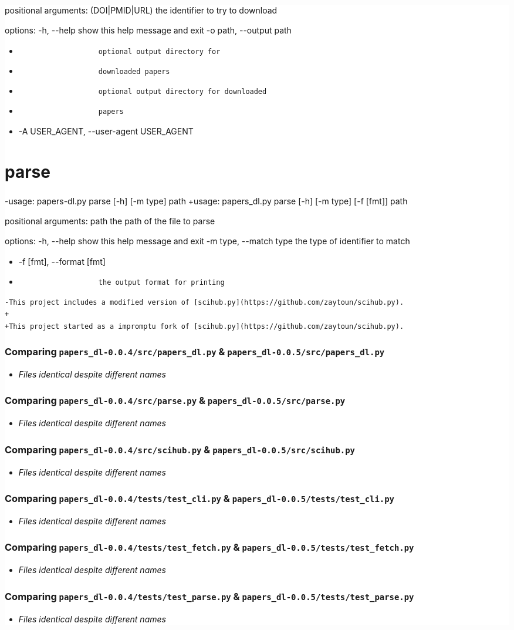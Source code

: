  positional arguments:
   (DOI|PMID|URL)        the identifier to try to download
 
 options:
   -h, --help            show this help message and exit
   -o path, --output path
-                        optional output directory for
-                        downloaded papers
+                        optional output directory for downloaded
+                        papers
+  -A USER_AGENT, --user-agent USER_AGENT
 
 # parse
-usage: papers-dl.py parse [-h] [-m type] path
+usage: papers_dl.py parse [-h] [-m type] [-f [fmt]] path
 
 positional arguments:
   path                  the path of the file to parse
 
 options:
   -h, --help            show this help message and exit
   -m type, --match type
                         the type of identifier to match
+  -f [fmt], --format [fmt]
+                        the output format for printing
 ```
-This project includes a modified version of [scihub.py](https://github.com/zaytoun/scihub.py).
+
+This project started as a impromptu fork of [scihub.py](https://github.com/zaytoun/scihub.py).
```

### Comparing `papers_dl-0.0.4/src/papers_dl.py` & `papers_dl-0.0.5/src/papers_dl.py`

 * *Files identical despite different names*

### Comparing `papers_dl-0.0.4/src/parse.py` & `papers_dl-0.0.5/src/parse.py`

 * *Files identical despite different names*

### Comparing `papers_dl-0.0.4/src/scihub.py` & `papers_dl-0.0.5/src/scihub.py`

 * *Files identical despite different names*

### Comparing `papers_dl-0.0.4/tests/test_cli.py` & `papers_dl-0.0.5/tests/test_cli.py`

 * *Files identical despite different names*

### Comparing `papers_dl-0.0.4/tests/test_fetch.py` & `papers_dl-0.0.5/tests/test_fetch.py`

 * *Files identical despite different names*

### Comparing `papers_dl-0.0.4/tests/test_parse.py` & `papers_dl-0.0.5/tests/test_parse.py`

 * *Files identical despite different names*

